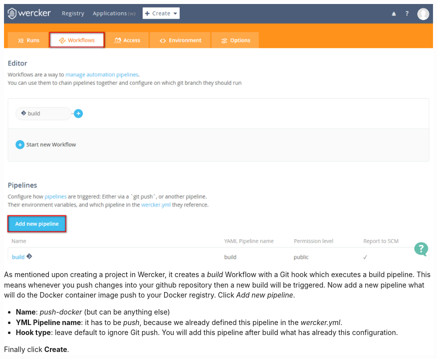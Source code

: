 ![alt text](images/18.workflow.add.pipeline.png)

As mentioned upon creating a project in Wercker, it creates a *build* Workflow with a Git hook which executes a build pipeline. This means whenever you push changes into your github repository then a new build will be triggered. Now add a new pipeline what will do the Docker container image push to your Docker registry. Click *Add new pipeline*.

+ **Name**: *push-docker* (but can be anything else)
+ **YML Pipeline name**: it has to be *push*, because we already defined this pipeline in  the *wercker.yml*.
+ **Hook type**: leave default to ignore Git push. You will add this pipeline after build what has already this configuration.

Finally click **Create**.

